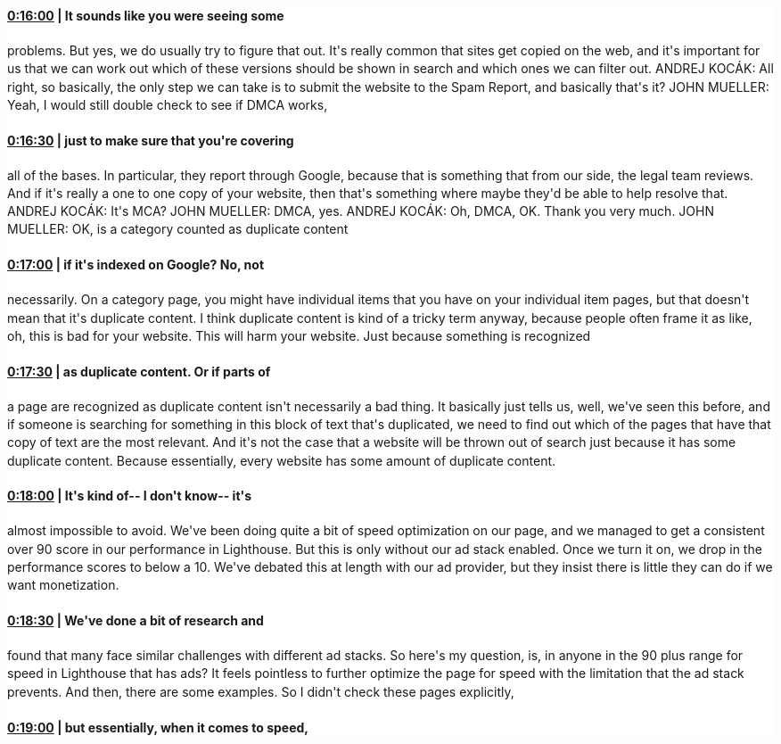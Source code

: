 #### [0:16:00](https://www.youtube.com/watch?v=zASRtpEkQio&t=960) |  It sounds like you were seeing some

problems. But yes, we do usually try to figure that out. It's really common that sites get copied on the web, and it's important for us that we can work out which of these versions should be shown in search and which ones we can filter out. ANDREJ KOCÁK: All right, so basically, the only step we can take is to submit the website to the Spam Report, and basically that's it? JOHN MUELLER: Yeah, I would still double check to see if DMCA works,  

#### [0:16:30](https://www.youtube.com/watch?v=zASRtpEkQio&t=990) |  just to make sure that you're covering

all of the bases. In particular, they report through Google, because that is something that from our side, the legal team reviews. And if it's really a one to one copy of your website, then that's something where maybe they'd be able to help resolve that. ANDREJ KOCÁK: It's MCA? JOHN MUELLER: DMCA, yes. ANDREJ KOCÁK: Oh, DMCA, OK. Thank you very much. JOHN MUELLER: OK, is a category counted as duplicate content  

#### [0:17:00](https://www.youtube.com/watch?v=zASRtpEkQio&t=1020) |  if it's indexed on Google? No, not

necessarily. On a category page, you might have individual items that you have on your individual item pages, but that doesn't mean that it's duplicate content. I think duplicate content is kind of a tricky term anyway, because people often frame it as like, oh, this is bad for your website. This will harm your website. Just because something is recognized  

#### [0:17:30](https://www.youtube.com/watch?v=zASRtpEkQio&t=1050) |  as duplicate content. Or if parts of

a page are recognized as duplicate content isn't necessarily a bad thing. It basically just tells us, well, we've seen this before, and if someone is searching for something in this block of text that's duplicated, we need to find out which of the pages that have that copy of text are the most relevant. And it's not the case that a website will be thrown out of search just because it has some duplicate content. Because essentially, every website has some amount of duplicate content.  

#### [0:18:00](https://www.youtube.com/watch?v=zASRtpEkQio&t=1080) |  It's kind of-- I don't know-- it's

almost impossible to avoid. We've been doing quite a bit of speed optimization on our page, and we managed to get a consistent over 90 score in our performance in Lighthouse. But this is only without our ad stack enabled. Once we turn it on, we drop in the performance scores to below a 10. We've debated this at length with our ad provider, but they insist there is little they can do if we want monetization.  

#### [0:18:30](https://www.youtube.com/watch?v=zASRtpEkQio&t=1110) |  We've done a bit of research and

found that many face similar challenges with different ad stacks. So here's my question, is, in anyone in the 90 plus range for speed in Lighthouse that has ads? It feels pointless to further optimize the page for speed with the limitation that the ad stack prevents. And then, there are some examples. So I didn't check these pages explicitly,  

#### [0:19:00](https://www.youtube.com/watch?v=zASRtpEkQio&t=1140) |  but essentially, when it comes to speed,
